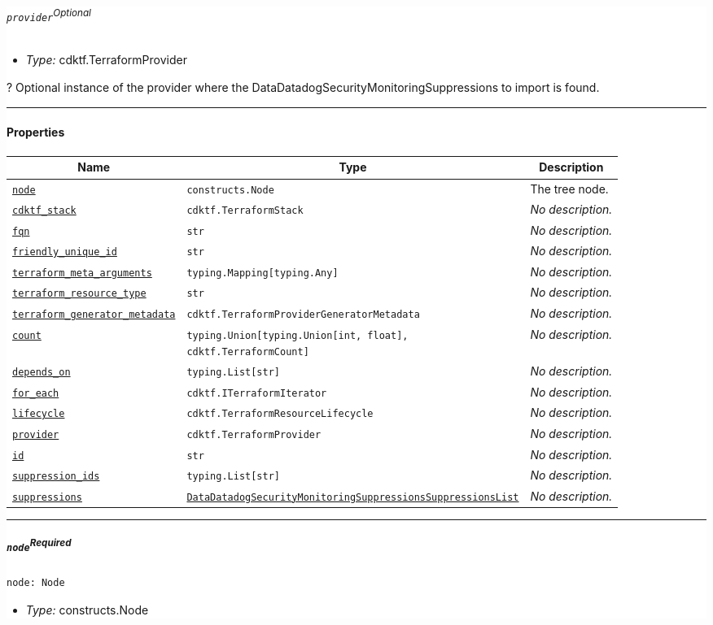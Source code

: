 ###### `provider`<sup>Optional</sup> <a name="provider" id="@cdktf/provider-datadog.dataDatadogSecurityMonitoringSuppressions.DataDatadogSecurityMonitoringSuppressions.generateConfigForImport.parameter.provider"></a>

- *Type:* cdktf.TerraformProvider

? Optional instance of the provider where the DataDatadogSecurityMonitoringSuppressions to import is found.

---

#### Properties <a name="Properties" id="Properties"></a>

| **Name** | **Type** | **Description** |
| --- | --- | --- |
| <code><a href="#@cdktf/provider-datadog.dataDatadogSecurityMonitoringSuppressions.DataDatadogSecurityMonitoringSuppressions.property.node">node</a></code> | <code>constructs.Node</code> | The tree node. |
| <code><a href="#@cdktf/provider-datadog.dataDatadogSecurityMonitoringSuppressions.DataDatadogSecurityMonitoringSuppressions.property.cdktfStack">cdktf_stack</a></code> | <code>cdktf.TerraformStack</code> | *No description.* |
| <code><a href="#@cdktf/provider-datadog.dataDatadogSecurityMonitoringSuppressions.DataDatadogSecurityMonitoringSuppressions.property.fqn">fqn</a></code> | <code>str</code> | *No description.* |
| <code><a href="#@cdktf/provider-datadog.dataDatadogSecurityMonitoringSuppressions.DataDatadogSecurityMonitoringSuppressions.property.friendlyUniqueId">friendly_unique_id</a></code> | <code>str</code> | *No description.* |
| <code><a href="#@cdktf/provider-datadog.dataDatadogSecurityMonitoringSuppressions.DataDatadogSecurityMonitoringSuppressions.property.terraformMetaArguments">terraform_meta_arguments</a></code> | <code>typing.Mapping[typing.Any]</code> | *No description.* |
| <code><a href="#@cdktf/provider-datadog.dataDatadogSecurityMonitoringSuppressions.DataDatadogSecurityMonitoringSuppressions.property.terraformResourceType">terraform_resource_type</a></code> | <code>str</code> | *No description.* |
| <code><a href="#@cdktf/provider-datadog.dataDatadogSecurityMonitoringSuppressions.DataDatadogSecurityMonitoringSuppressions.property.terraformGeneratorMetadata">terraform_generator_metadata</a></code> | <code>cdktf.TerraformProviderGeneratorMetadata</code> | *No description.* |
| <code><a href="#@cdktf/provider-datadog.dataDatadogSecurityMonitoringSuppressions.DataDatadogSecurityMonitoringSuppressions.property.count">count</a></code> | <code>typing.Union[typing.Union[int, float], cdktf.TerraformCount]</code> | *No description.* |
| <code><a href="#@cdktf/provider-datadog.dataDatadogSecurityMonitoringSuppressions.DataDatadogSecurityMonitoringSuppressions.property.dependsOn">depends_on</a></code> | <code>typing.List[str]</code> | *No description.* |
| <code><a href="#@cdktf/provider-datadog.dataDatadogSecurityMonitoringSuppressions.DataDatadogSecurityMonitoringSuppressions.property.forEach">for_each</a></code> | <code>cdktf.ITerraformIterator</code> | *No description.* |
| <code><a href="#@cdktf/provider-datadog.dataDatadogSecurityMonitoringSuppressions.DataDatadogSecurityMonitoringSuppressions.property.lifecycle">lifecycle</a></code> | <code>cdktf.TerraformResourceLifecycle</code> | *No description.* |
| <code><a href="#@cdktf/provider-datadog.dataDatadogSecurityMonitoringSuppressions.DataDatadogSecurityMonitoringSuppressions.property.provider">provider</a></code> | <code>cdktf.TerraformProvider</code> | *No description.* |
| <code><a href="#@cdktf/provider-datadog.dataDatadogSecurityMonitoringSuppressions.DataDatadogSecurityMonitoringSuppressions.property.id">id</a></code> | <code>str</code> | *No description.* |
| <code><a href="#@cdktf/provider-datadog.dataDatadogSecurityMonitoringSuppressions.DataDatadogSecurityMonitoringSuppressions.property.suppressionIds">suppression_ids</a></code> | <code>typing.List[str]</code> | *No description.* |
| <code><a href="#@cdktf/provider-datadog.dataDatadogSecurityMonitoringSuppressions.DataDatadogSecurityMonitoringSuppressions.property.suppressions">suppressions</a></code> | <code><a href="#@cdktf/provider-datadog.dataDatadogSecurityMonitoringSuppressions.DataDatadogSecurityMonitoringSuppressionsSuppressionsList">DataDatadogSecurityMonitoringSuppressionsSuppressionsList</a></code> | *No description.* |

---

##### `node`<sup>Required</sup> <a name="node" id="@cdktf/provider-datadog.dataDatadogSecurityMonitoringSuppressions.DataDatadogSecurityMonitoringSuppressions.property.node"></a>

```python
node: Node
```

- *Type:* constructs.Node
